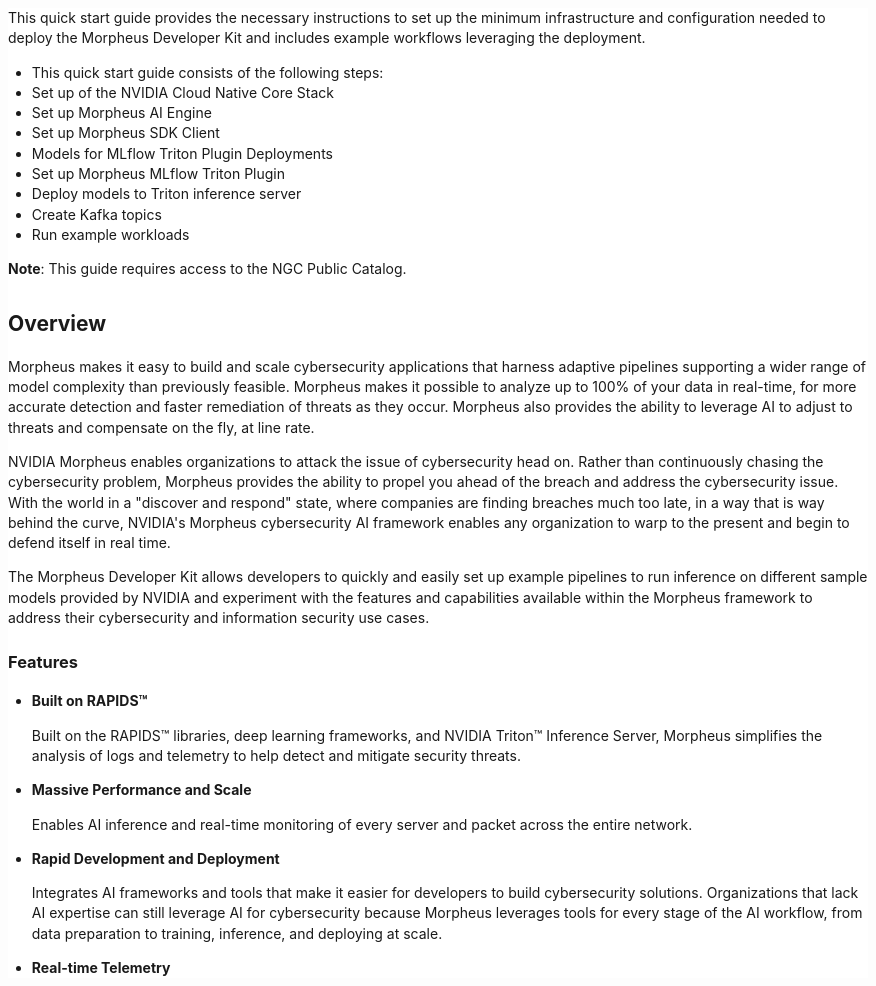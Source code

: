 This quick start guide provides the necessary instructions to set up the minimum infrastructure and configuration needed to deploy the Morpheus Developer Kit and includes example workflows leveraging the deployment.

- This quick start guide consists of the following steps:
- Set up of the NVIDIA Cloud Native Core Stack
- Set up Morpheus AI Engine
- Set up Morpheus SDK Client
- Models for MLflow Triton Plugin Deployments
- Set up Morpheus MLflow Triton Plugin
- Deploy models to Triton inference server
- Create Kafka topics
- Run example workloads

**Note**: This guide requires access to the NGC Public Catalog.

## Overview

Morpheus makes it easy to build and scale cybersecurity applications that harness adaptive pipelines supporting a wider range of model complexity than previously feasible. Morpheus makes it possible to analyze up to 100% of your data in real-time, for more accurate detection and faster remediation of threats as they occur. Morpheus also provides the ability to leverage AI to adjust to threats and compensate on the fly, at line rate.

NVIDIA Morpheus enables organizations to attack the issue of cybersecurity head on. Rather than continuously chasing the cybersecurity problem, Morpheus provides the ability to propel you ahead of the breach and address the cybersecurity issue. With the world in a "discover and respond" state, where companies are finding breaches much too late, in a way that is way behind the curve, NVIDIA's Morpheus cybersecurity AI framework enables any organization to warp to the present and begin to defend itself in real time.

The Morpheus Developer Kit allows developers to quickly and easily set up example pipelines to run inference on different sample models provided by NVIDIA and experiment with the features and capabilities available within the Morpheus framework to address their cybersecurity and information security use cases.

### Features

- **Built on RAPIDS™**

    Built on the RAPIDS™ libraries, deep learning frameworks, and NVIDIA Triton™ Inference Server, Morpheus simplifies the analysis of logs and telemetry to help detect and mitigate security threats.

- **Massive Performance and Scale**

    Enables AI inference and real-time monitoring of every server and packet across the entire network.

- **Rapid Development and Deployment**

    Integrates AI frameworks and tools that make it easier for developers to build cybersecurity solutions. Organizations that lack AI expertise can still leverage AI for cybersecurity because Morpheus leverages tools for every stage of the AI workflow, from data preparation to training, inference, and deploying at scale. 

- **Real-time Telemetry**
